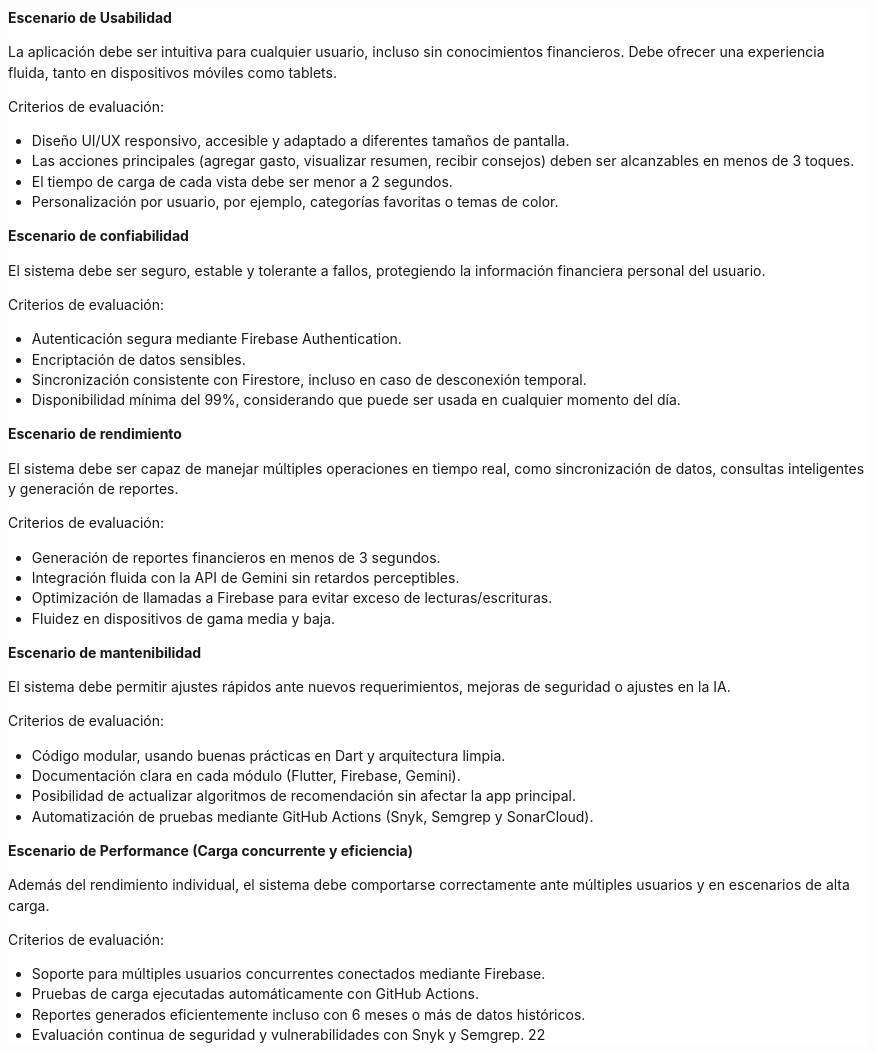<a name="_page20_x85.05_y436.52"></a>**Escenario de Usabilidad** 

La aplicación debe ser intuitiva para cualquier usuario, incluso sin conocimientos financieros. Debe ofrecer una experiencia fluida, tanto en dispositivos móviles como tablets. 

Criterios de evaluación: 

- Diseño UI/UX responsivo, accesible y adaptado a diferentes tamaños de pantalla. 
- Las acciones principales (agregar gasto, visualizar resumen, recibir consejos) deben ser alcanzables en menos de 3 toques. 
- El tiempo de carga de cada vista debe ser menor a 2 segundos. 
- Personalización por usuario, por ejemplo, categorías favoritas o temas de color. 

<a name="_page20_x85.05_y651.04"></a>**Escenario de confiabilidad** 

El sistema debe ser seguro, estable y tolerante a fallos, protegiendo la información financiera personal del usuario. 

Criterios de evaluación: 

- Autenticación segura mediante Firebase Authentication. 
- Encriptación de datos sensibles. 
- Sincronización consistente con Firestore, incluso en caso de desconexión temporal. 
- Disponibilidad mínima del 99%, considerando que puede ser usada en cualquier momento del día. 

<a name="_page21_x85.05_y159.30"></a>**Escenario de rendimiento** 

El sistema debe ser capaz de manejar múltiples operaciones en tiempo real, como sincronización de datos, consultas inteligentes y generación de reportes. 

Criterios de evaluación: 

- Generación de reportes financieros en menos de 3 segundos. 
- Integración fluida con la API de Gemini sin retardos perceptibles. 
- Optimización de llamadas a Firebase para evitar exceso de lecturas/escrituras. 
- Fluidez en dispositivos de gama media y baja. 

<a name="_page21_x85.05_y324.36"></a>**Escenario de mantenibilidad** 

El sistema debe permitir ajustes rápidos ante nuevos requerimientos, mejoras de seguridad o ajustes en la IA. 

Criterios de evaluación: 

- Código modular, usando buenas prácticas en Dart y arquitectura limpia. 
- Documentación clara en cada módulo (Flutter, Firebase, Gemini). 
- Posibilidad de actualizar algoritmos de recomendación sin afectar la app principal. 
- Automatización de pruebas mediante GitHub Actions (Snyk, Semgrep y SonarCloud). 

<a name="_page21_x85.05_y518.39"></a>**Escenario de Performance (Carga concurrente y eficiencia)** 

Además del rendimiento individual, el sistema debe comportarse correctamente ante múltiples usuarios y en escenarios de alta carga. 

Criterios de evaluación: 

- Soporte para múltiples usuarios concurrentes conectados mediante Firebase. 
- Pruebas de carga ejecutadas automáticamente con GitHub Actions. 
- Reportes generados eficientemente incluso con 6 meses o más de datos históricos. 
- Evaluación continua de seguridad y vulnerabilidades con Snyk y Semgrep. 
22 

